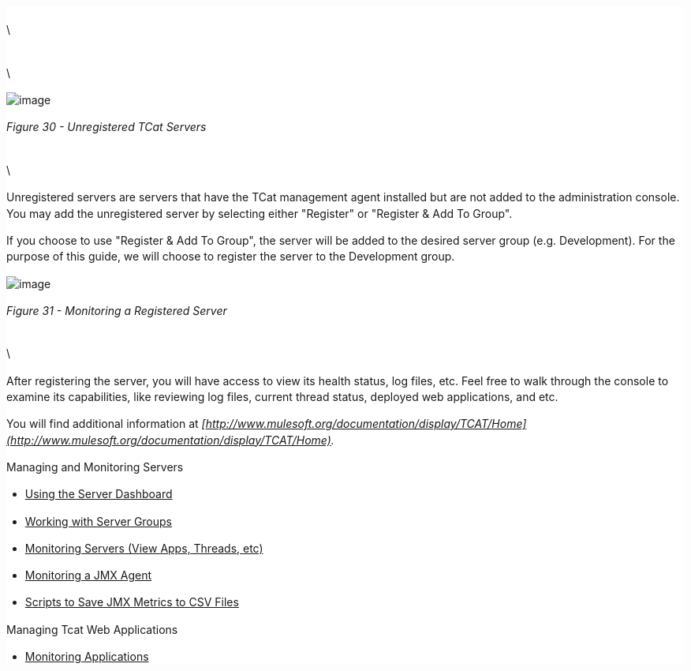\
\

\
\

![image](TCat%20Quick%20Start%20Guide_html_799ab00c.png)

*Figure 30 - Unregistered TCat Servers*

\
\

Unregistered servers are servers that have the TCat management agent
installed but are not added to the administration console. You may add
the unregistered server by selecting either "Register" or "Register &
Add To Group".

If you choose to use "Register & Add To Group", the server will be added
to the desired server group (e.g. Development). For the purpose of this
guide, we will choose to register the server to the Development group.

![image](TCat%20Quick%20Start%20Guide_html_34603e60.png)

*Figure 31 - Monitoring a Registered Server*

\
\

After registering the server, you will have access to view its health
status, log files, etc. Feel free to walk through the console to examine
its capabilities, like reviewing log files, current thread status,
deployed web applications, and etc.

You will find additional information at
*[http://www.mulesoft.org/documentation/display/TCAT/Home](http://www.mulesoft.org/documentation/display/TCAT/Home).*

Managing and Monitoring Servers

-   [Using the Server
    Dashboard](http://www.mulesoft.org/documentation/display/TCAT/Server+Dashboard)

-   [Working with Server
    Groups](http://www.mulesoft.org/documentation/display/TCAT/Working+with+Servers)

-   [Monitoring Servers (View Apps, Threads,
    etc)](http://www.mulesoft.org/documentation/display/TCAT/Monitoring+a+Server)

-   [Monitoring a JMX
    Agent](http://www.mulesoft.org/documentation/display/TCAT/JMX+Agent+Monitoring)

-   [Scripts to Save JMX Metrics to CSV
    Files](http://www.mulesoft.org/documentation/display/TCAT/Saving+JMX+Metric+Data+to+CSV+Files)

Managing Tcat Web Applications

-   [Monitoring
    Applications](http://www.mulesoft.org/documentation/display/TCAT/Monitoring+Applications)
